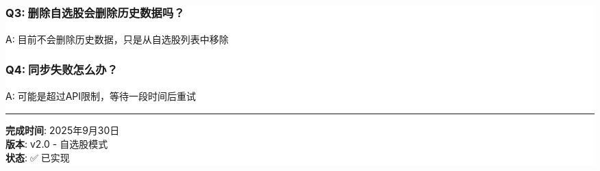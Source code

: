 ### Q3: 删除自选股会删除历史数据吗？
A: 目前不会删除历史数据，只是从自选股列表中移除

### Q4: 同步失败怎么办？
A: 可能是超过API限制，等待一段时间后重试

---

**完成时间**: 2025年9月30日  
**版本**: v2.0 - 自选股模式  
**状态**: ✅ 已实现

